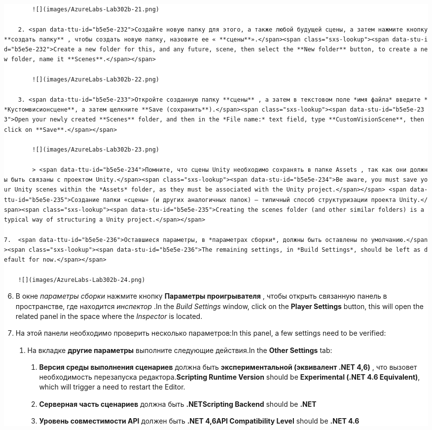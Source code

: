             ![](images/AzureLabs-Lab302b-21.png)

        2. <span data-ttu-id="b5e5e-232">Создайте новую папку для этого, а также любой будущей сцены, а затем нажмите кнопку **создать папку** , чтобы создать новую папку, назовите ее « **сцены**».</span><span class="sxs-lookup"><span data-stu-id="b5e5e-232">Create a new folder for this, and any future, scene, then select the **New folder** button, to create a new folder, name it **Scenes**.</span></span>

            ![](images/AzureLabs-Lab302b-22.png)

        3. <span data-ttu-id="b5e5e-233">Откройте созданную папку **сцены** , а затем в текстовом поле *имя файла* введите **Кустомвисионсцене**, а затем щелкните **Save (сохранить**).</span><span class="sxs-lookup"><span data-stu-id="b5e5e-233">Open your newly created **Scenes** folder, and then in the *File name:* text field, type **CustomVisionScene**, then click on **Save**.</span></span>

            ![](images/AzureLabs-Lab302b-23.png)

            > <span data-ttu-id="b5e5e-234">Помните, что сцены Unity необходимо сохранять в папке Assets , так как они должны быть связаны с проектом Unity.</span><span class="sxs-lookup"><span data-stu-id="b5e5e-234">Be aware, you must save your Unity scenes within the *Assets* folder, as they must be associated with the Unity project.</span></span> <span data-ttu-id="b5e5e-235">Создание папки «сцены» (и других аналогичных папок) — типичный способ структуризации проекта Unity.</span><span class="sxs-lookup"><span data-stu-id="b5e5e-235">Creating the scenes folder (and other similar folders) is a typical way of structuring a Unity project.</span></span>
            
    7.  <span data-ttu-id="b5e5e-236">Оставшиеся параметры, в *параметрах сборки*, должны быть оставлены по умолчанию.</span><span class="sxs-lookup"><span data-stu-id="b5e5e-236">The remaining settings, in *Build Settings*, should be left as default for now.</span></span>

        ![](images/AzureLabs-Lab302b-24.png)

6.  <span data-ttu-id="b5e5e-237">В окне *параметры сборки* нажмите кнопку **Параметры проигрывателя** , чтобы открыть связанную панель в пространстве, где находится *инспектор* .</span><span class="sxs-lookup"><span data-stu-id="b5e5e-237">In the *Build Settings* window, click on the **Player Settings** button, this will open the related panel in the space where the *Inspector* is located.</span></span>

7. <span data-ttu-id="b5e5e-238">На этой панели необходимо проверить несколько параметров:</span><span class="sxs-lookup"><span data-stu-id="b5e5e-238">In this panel, a few settings need to be verified:</span></span>

    1.  <span data-ttu-id="b5e5e-239">На вкладке **другие параметры** выполните следующие действия.</span><span class="sxs-lookup"><span data-stu-id="b5e5e-239">In the **Other Settings** tab:</span></span>

        1.  <span data-ttu-id="b5e5e-240">**Версия среды выполнения сценариев** должна быть **экспериментальной (эквивалент .NET 4,6)** , что вызовет необходимость перезапуска редактора.</span><span class="sxs-lookup"><span data-stu-id="b5e5e-240">**Scripting Runtime Version** should be **Experimental (.NET 4.6 Equivalent)**, which will trigger a need to restart the Editor.</span></span>

        2. <span data-ttu-id="b5e5e-241">**Серверная часть сценариев** должна быть **.NET**</span><span class="sxs-lookup"><span data-stu-id="b5e5e-241">**Scripting Backend** should be **.NET**</span></span>

        3. <span data-ttu-id="b5e5e-242">**Уровень совместимости API** должен быть **.NET 4,6**</span><span class="sxs-lookup"><span data-stu-id="b5e5e-242">**API Compatibility Level** should be **.NET 4.6**</span></span>
